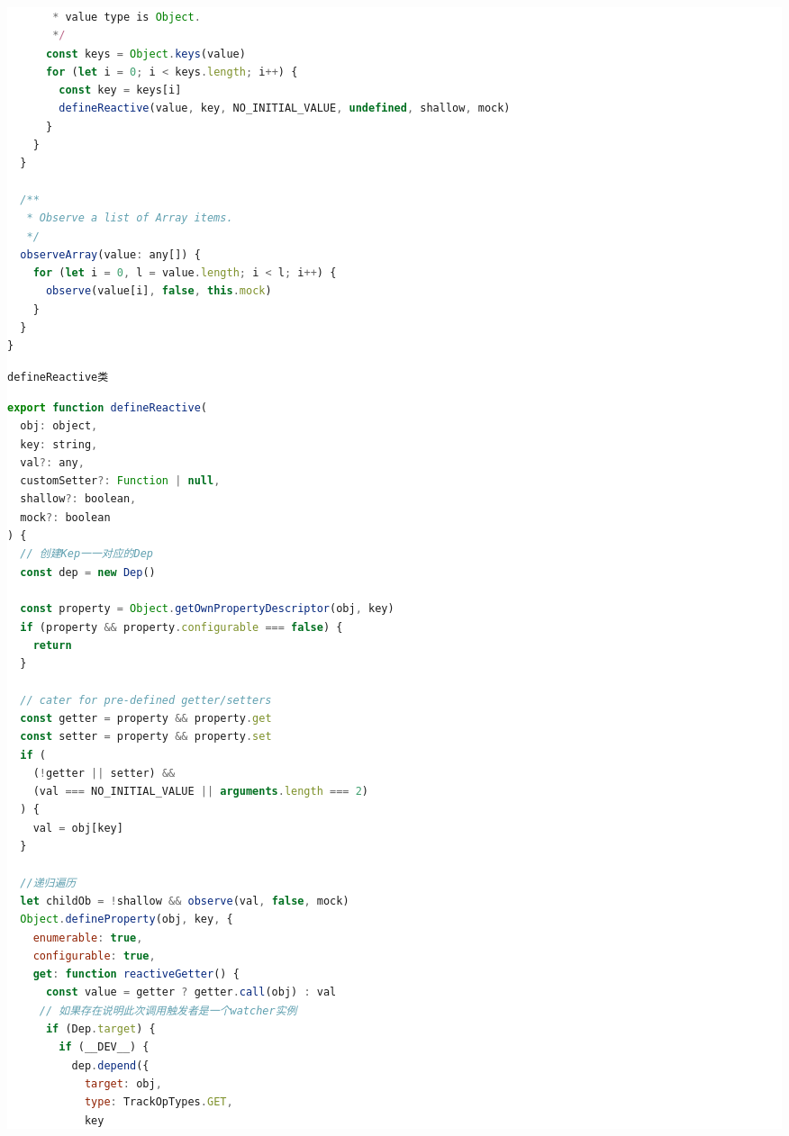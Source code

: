 ```js
       * value type is Object.
       */
      const keys = Object.keys(value)
      for (let i = 0; i < keys.length; i++) {
        const key = keys[i]
        defineReactive(value, key, NO_INITIAL_VALUE, undefined, shallow, mock)
      }
    }
  }

  /**
   * Observe a list of Array items.
   */
  observeArray(value: any[]) {
    for (let i = 0, l = value.length; i < l; i++) {
      observe(value[i], false, this.mock)
    }
  }
}
```

`defineReactive类`

```js
export function defineReactive(
  obj: object,
  key: string,
  val?: any,
  customSetter?: Function | null,
  shallow?: boolean,
  mock?: boolean
) {
  // 创建Kep一一对应的Dep
  const dep = new Dep()

  const property = Object.getOwnPropertyDescriptor(obj, key)
  if (property && property.configurable === false) {
    return
  }

  // cater for pre-defined getter/setters
  const getter = property && property.get
  const setter = property && property.set
  if (
    (!getter || setter) &&
    (val === NO_INITIAL_VALUE || arguments.length === 2)
  ) {
    val = obj[key]
  }
  
  //递归遍历
  let childOb = !shallow && observe(val, false, mock)
  Object.defineProperty(obj, key, {
    enumerable: true,
    configurable: true,
    get: function reactiveGetter() {
      const value = getter ? getter.call(obj) : val
     // 如果存在说明此次调用触发者是一个watcher实例
      if (Dep.target) {
        if (__DEV__) {
          dep.depend({
            target: obj,
            type: TrackOpTypes.GET,
            key
```